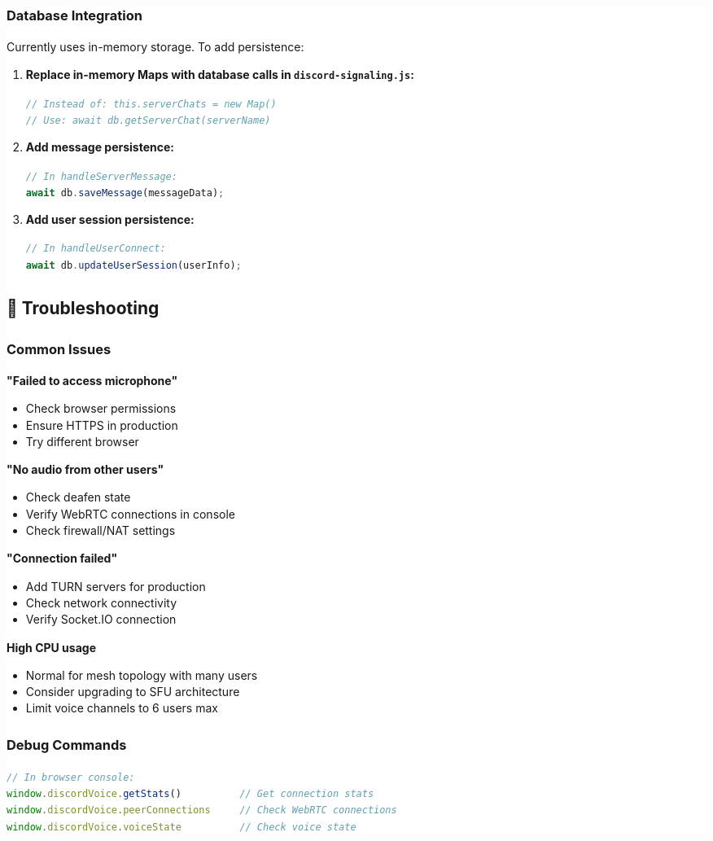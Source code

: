### Database Integration

Currently uses in-memory storage. To add persistence:

1. **Replace in-memory Maps with database calls in `discord-signaling.js`:**
   ```javascript
   // Instead of: this.serverChats = new Map()
   // Use: await db.getServerChat(serverName)
   ```

2. **Add message persistence:**
   ```javascript
   // In handleServerMessage:
   await db.saveMessage(messageData);
   ```

3. **Add user session persistence:**
   ```javascript
   // In handleUserConnect:
   await db.updateUserSession(userInfo);
   ```

## 🐛 Troubleshooting

### Common Issues

**"Failed to access microphone"**
- Check browser permissions
- Ensure HTTPS in production
- Try different browser

**"No audio from other users"**
- Check deafen state
- Verify WebRTC connections in console
- Check firewall/NAT settings

**"Connection failed"**
- Add TURN servers for production
- Check network connectivity
- Verify Socket.IO connection

**High CPU usage**
- Normal for mesh topology with many users
- Consider upgrading to SFU architecture
- Limit voice channels to 6 users max

### Debug Commands

```javascript
// In browser console:
window.discordVoice.getStats()          // Get connection stats
window.discordVoice.peerConnections     // Check WebRTC connections
window.discordVoice.voiceState          // Check voice state
```
